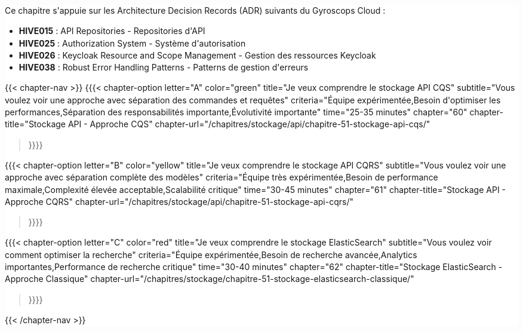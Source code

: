 Ce chapitre s'appuie sur les Architecture Decision Records (ADR) suivants du Gyroscops Cloud :
- **HIVE015** : API Repositories - Repositories d'API
- **HIVE025** : Authorization System - Système d'autorisation
- **HIVE026** : Keycloak Resource and Scope Management - Gestion des ressources Keycloak
- **HIVE038** : Robust Error Handling Patterns - Patterns de gestion d'erreurs

{{< chapter-nav >}}
  {{{< chapter-option 
    letter="A" 
    color="green" 
    title="Je veux comprendre le stockage API CQS" 
    subtitle="Vous voulez voir une approche avec séparation des commandes et requêtes" 
    criteria="Équipe expérimentée,Besoin d'optimiser les performances,Séparation des responsabilités importante,Évolutivité importante" 
    time="25-35 minutes" 
    chapter="60" 
    chapter-title="Stockage API - Approche CQS" 
    chapter-url="/chapitres/stockage/api/chapitre-51-stockage-api-cqs/" 
  >}}}}
  
  {{{< chapter-option 
    letter="B" 
    color="yellow" 
    title="Je veux comprendre le stockage API CQRS" 
    subtitle="Vous voulez voir une approche avec séparation complète des modèles" 
    criteria="Équipe très expérimentée,Besoin de performance maximale,Complexité élevée acceptable,Scalabilité critique" 
    time="30-45 minutes" 
    chapter="61" 
    chapter-title="Stockage API - Approche CQRS" 
    chapter-url="/chapitres/stockage/api/chapitre-51-stockage-api-cqrs/" 
  >}}}}
  
  {{{< chapter-option 
    letter="C" 
    color="red" 
    title="Je veux comprendre le stockage ElasticSearch" 
    subtitle="Vous voulez voir comment optimiser la recherche" 
    criteria="Équipe expérimentée,Besoin de recherche avancée,Analytics importantes,Performance de recherche critique" 
    time="30-40 minutes" 
    chapter="62" 
    chapter-title="Stockage ElasticSearch - Approche Classique" 
    chapter-url="/chapitres/stockage/chapitre-51-stockage-elasticsearch-classique/" 
  >}}}}
  
{{< /chapter-nav >}}